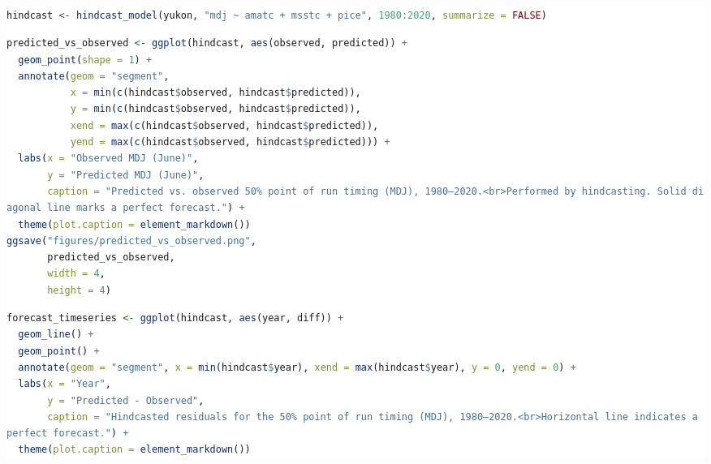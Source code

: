 ``` r
hindcast <- hindcast_model(yukon, "mdj ~ amatc + msstc + pice", 1980:2020, summarize = FALSE)
```

``` r
predicted_vs_observed <- ggplot(hindcast, aes(observed, predicted)) + 
  geom_point(shape = 1) +
  annotate(geom = "segment", 
           x = min(c(hindcast$observed, hindcast$predicted)), 
           y = min(c(hindcast$observed, hindcast$predicted)), 
           xend = max(c(hindcast$observed, hindcast$predicted)), 
           yend = max(c(hindcast$observed, hindcast$predicted))) +
  labs(x = "Observed MDJ (June)",
       y = "Predicted MDJ (June)",
       caption = "Predicted vs. observed 50% point of run timing (MDJ), 1980–2020.<br>Performed by hindcasting. Solid diagonal line marks a perfect forecast.") +
  theme(plot.caption = element_markdown())
ggsave("figures/predicted_vs_observed.png", 
       predicted_vs_observed,
       width = 4,
       height = 4)
```

``` r
forecast_timeseries <- ggplot(hindcast, aes(year, diff)) + 
  geom_line() +
  geom_point() +
  annotate(geom = "segment", x = min(hindcast$year), xend = max(hindcast$year), y = 0, yend = 0) +
  labs(x = "Year", 
       y = "Predicted - Observed",
       caption = "Hindcasted residuals for the 50% point of run timing (MDJ), 1980–2020.<br>Horizontal line indicates a perfect forecast.") +
  theme(plot.caption = element_markdown())
```
